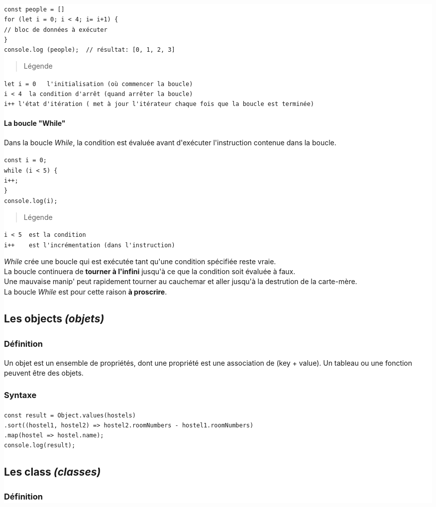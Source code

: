     const people = []  
    for (let i = 0; i < 4; i= i+1) {  
    // bloc de données à exécuter  
    }  
    console.log (people);  // résultat: [0, 1, 2, 3]  
    
    
> Légende 
   
    let i = 0   l'initialisation (où commencer la boucle)
    i < 4  la condition d'arrêt (quand arrêter la boucle) 
    i++ l'état d'itération ( met à jour l'itérateur chaque fois que la boucle est terminée)   
              

#### La boucle "While"

Dans la boucle *While*, la condition est évaluée avant d'exécuter l'instruction contenue dans la boucle.  

    const i = 0;  
    while (i < 5) {  
    i++;  
    }  
    console.log(i);   
   
> Légende

    i < 5  est la condition
    i++    est l'incrémentation (dans l'instruction)

*While* crée une boucle qui est exécutée tant qu'une condition spécifiée reste vraie.  
La boucle continuera de **tourner à l'infini** jusqu'à ce que la condition soit évaluée à faux.  
Une mauvaise manip' peut rapidement tourner au cauchemar et aller jusqu'à la destrution de la carte-mère.  
La boucle *While* est pour cette raison **à proscrire**.    

## Les objects *(objets)*

### Définition

Un objet est un ensemble de propriétés, dont une propriété est une association de (key + value).
Un tableau ou une fonction peuvent être des objets.

### Syntaxe

    const result = Object.values(hostels)
    .sort((hostel1, hostel2) => hostel2.roomNumbers - hostel1.roomNumbers)
    .map(hostel => hostel.name);
    console.log(result);
   
## Les class *(classes)* 

### Définition
